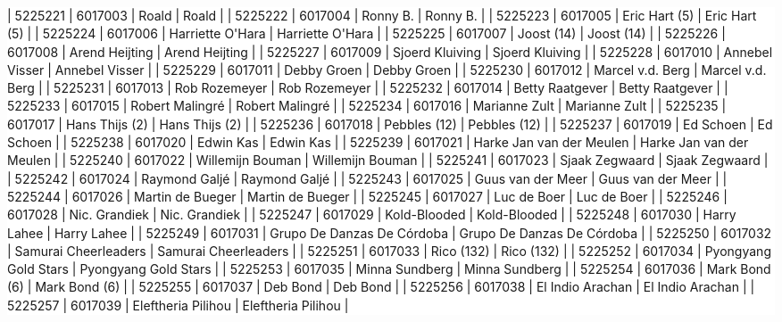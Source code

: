 | 5225221 | 6017003 | Roald | Roald |
| 5225222 | 6017004 | Ronny B. | Ronny B. |
| 5225223 | 6017005 | Eric Hart (5) | Eric Hart (5) |
| 5225224 | 6017006 | Harriette O'Hara | Harriette O'Hara |
| 5225225 | 6017007 | Joost (14) | Joost (14) |
| 5225226 | 6017008 | Arend Heijting | Arend Heijting |
| 5225227 | 6017009 | Sjoerd Kluiving | Sjoerd Kluiving |
| 5225228 | 6017010 | Annebel Visser | Annebel Visser |
| 5225229 | 6017011 | Debby Groen | Debby Groen |
| 5225230 | 6017012 | Marcel v.d. Berg | Marcel v.d. Berg |
| 5225231 | 6017013 | Rob Rozemeyer | Rob Rozemeyer |
| 5225232 | 6017014 | Betty Raatgever | Betty Raatgever |
| 5225233 | 6017015 | Robert Malingré | Robert Malingré |
| 5225234 | 6017016 | Marianne Zult | Marianne Zult |
| 5225235 | 6017017 | Hans Thijs (2) | Hans Thijs (2) |
| 5225236 | 6017018 | Pebbles (12) | Pebbles (12) |
| 5225237 | 6017019 | Ed Schoen | Ed Schoen |
| 5225238 | 6017020 | Edwin Kas | Edwin Kas |
| 5225239 | 6017021 | Harke Jan van der Meulen | Harke Jan van der Meulen |
| 5225240 | 6017022 | Willemijn Bouman | Willemijn Bouman |
| 5225241 | 6017023 | Sjaak Zegwaard | Sjaak Zegwaard |
| 5225242 | 6017024 | Raymond Galjé | Raymond Galjé |
| 5225243 | 6017025 | Guus van der Meer | Guus van der Meer |
| 5225244 | 6017026 | Martin de Bueger | Martin de Bueger |
| 5225245 | 6017027 | Luc de Boer | Luc de Boer |
| 5225246 | 6017028 | Nic. Grandiek | Nic. Grandiek |
| 5225247 | 6017029 | Kold-Blooded | Kold-Blooded |
| 5225248 | 6017030 | Harry Lahee | Harry Lahee |
| 5225249 | 6017031 | Grupo De Danzas De Córdoba | Grupo De Danzas De Córdoba |
| 5225250 | 6017032 | Samurai Cheerleaders | Samurai Cheerleaders |
| 5225251 | 6017033 | Rico (132) | Rico (132) |
| 5225252 | 6017034 | Pyongyang Gold Stars | Pyongyang Gold Stars |
| 5225253 | 6017035 | Minna Sundberg | Minna Sundberg |
| 5225254 | 6017036 | Mark Bond (6) | Mark Bond (6) |
| 5225255 | 6017037 | Deb Bond | Deb Bond |
| 5225256 | 6017038 | El Indio Arachan | El Indio Arachan |
| 5225257 | 6017039 | Eleftheria Pilihou | Eleftheria Pilihou |